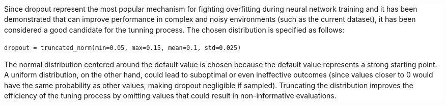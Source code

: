 Since dropout represent the most popular mechanism for fighting overfitting during neural network training 
and it has been demonstrated that can improve performance in complex and noisy environments (such as the 
current dataset), it has been considered a good candidate for the tunning process. The chosen distribution 
is specified as follows:

```
dropout = truncated_norm(min=0.05, max=0.15, mean=0.1, std=0.025)
```

The normal distribution centered around the default value is chosen because the default value represents a strong starting point. A uniform distribution, on the other hand, could lead to suboptimal or even ineffective outcomes (since values closer to 0 would have the same probability as other values, making dropout negligible if sampled). Truncating the distribution improves the efficiency of the tuning process by omitting values that could result in non-informative evaluations.































































